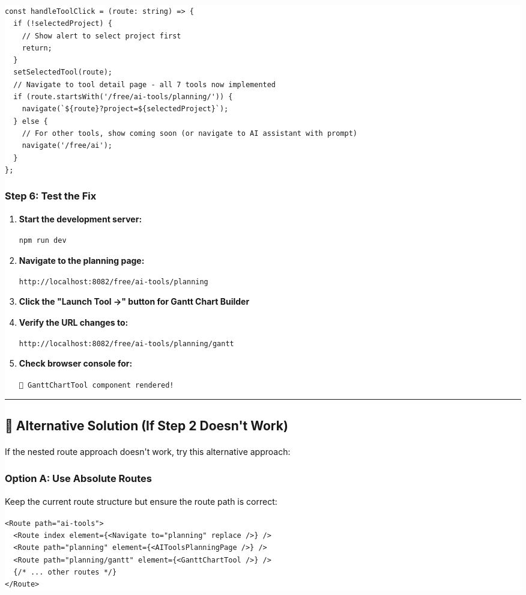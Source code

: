 ```tsx
const handleToolClick = (route: string) => {
  if (!selectedProject) {
    // Show alert to select project first
    return;
  }
  setSelectedTool(route);
  // Navigate to tool detail page - all 7 tools now implemented
  if (route.startsWith('/free/ai-tools/planning/')) {
    navigate(`${route}?project=${selectedProject}`);
  } else {
    // For other tools, show coming soon (or navigate to AI assistant with prompt)
    navigate('/free/ai');
  }
};
```

### **Step 6: Test the Fix**

1. **Start the development server:**
   ```bash
   npm run dev
   ```

2. **Navigate to the planning page:**
   ```
   http://localhost:8082/free/ai-tools/planning
   ```

3. **Click the "Launch Tool →" button for Gantt Chart Builder**

4. **Verify the URL changes to:**
   ```
   http://localhost:8082/free/ai-tools/planning/gantt
   ```

5. **Check browser console for:**
   ```
   🎯 GanttChartTool component rendered!
   ```

---

## 🔧 **Alternative Solution (If Step 2 Doesn't Work)**

If the nested route approach doesn't work, try this alternative approach:

### **Option A: Use Absolute Routes**

Keep the current route structure but ensure the route path is correct:

```tsx
<Route path="ai-tools">
  <Route index element={<Navigate to="planning" replace />} />
  <Route path="planning" element={<AIToolsPlanningPage />} />
  <Route path="planning/gantt" element={<GanttChartTool />} />
  {/* ... other routes */}
</Route>
```
